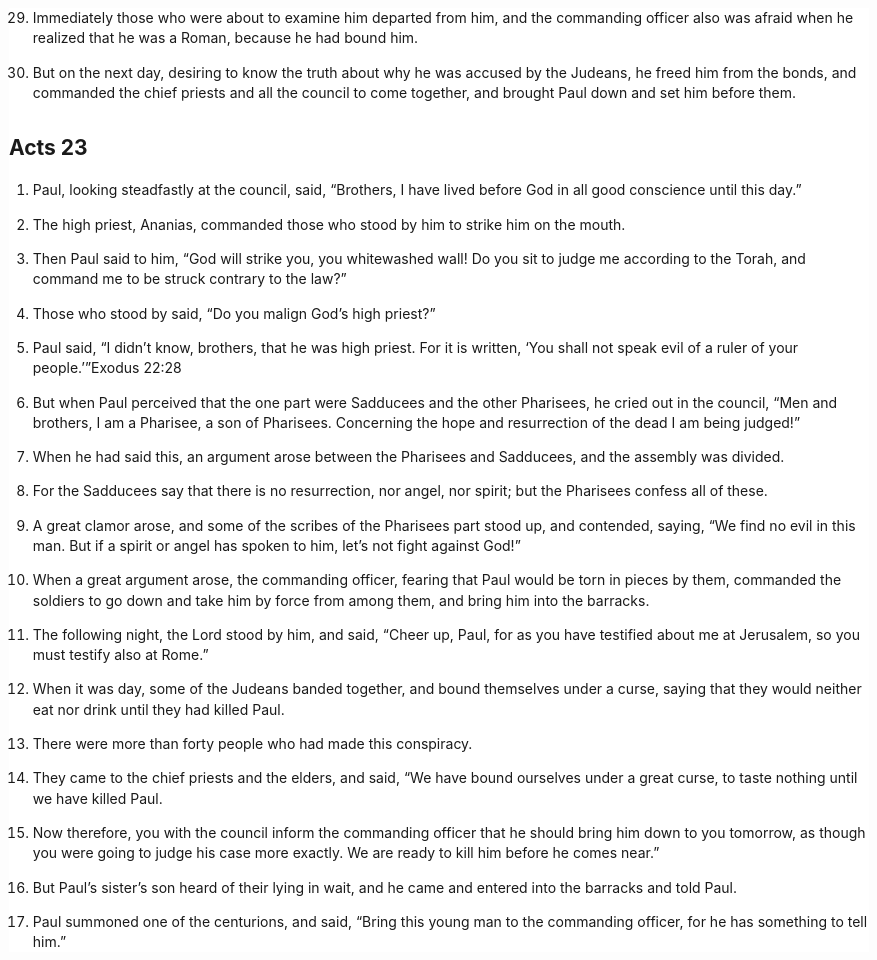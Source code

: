 29.   Immediately those who were about to examine him departed from him, and the commanding officer also was afraid when he realized that he was a Roman, because he had bound him.

30. But on the next day, desiring to know the truth about why he was accused by the Judeans, he freed him from the bonds, and commanded the chief priests and all the council to come together, and brought Paul down and set him before them.   

## Acts 23

1. Paul, looking steadfastly at the council, said, “Brothers, I have lived before God in all good conscience until this day.”  

2.   The high priest, Ananias, commanded those who stood by him to strike him on the mouth.  

3.   Then Paul said to him, “God will strike you, you whitewashed wall! Do you sit to judge me according to the Torah, and command me to be struck contrary to the law?”  

4.   Those who stood by said, “Do you malign God’s high priest?”  

5.   Paul said, “I didn’t know, brothers, that he was high priest. For it is written, ‘You shall not speak evil of a ruler of your people.’”Exodus 22:28

6. But when Paul perceived that the one part were Sadducees and the other Pharisees, he cried out in the council, “Men and brothers, I am a Pharisee, a son of Pharisees. Concerning the hope and resurrection of the dead I am being judged!”  

7.   When he had said this, an argument arose between the Pharisees and Sadducees, and the assembly was divided.

8. For the Sadducees say that there is no resurrection, nor angel, nor spirit; but the Pharisees confess all of these.

9. A great clamor arose, and some of the scribes of the Pharisees part stood up, and contended, saying, “We find no evil in this man. But if a spirit or angel has spoken to him, let’s not fight against God!”  

10.   When a great argument arose, the commanding officer, fearing that Paul would be torn in pieces by them, commanded the soldiers to go down and take him by force from among them, and bring him into the barracks.  

11.   The following night, the Lord stood by him, and said, “Cheer up, Paul, for as you have testified about me at Jerusalem, so you must testify also at Rome.”  

12.   When it was day, some of the Judeans banded together, and bound themselves under a curse, saying that they would neither eat nor drink until they had killed Paul.

13. There were more than forty people who had made this conspiracy.

14. They came to the chief priests and the elders, and said, “We have bound ourselves under a great curse, to taste nothing until we have killed Paul.

15. Now therefore, you with the council inform the commanding officer that he should bring him down to you tomorrow, as though you were going to judge his case more exactly. We are ready to kill him before he comes near.”  

16.   But Paul’s sister’s son heard of their lying in wait, and he came and entered into the barracks and told Paul.

17. Paul summoned one of the centurions, and said, “Bring this young man to the commanding officer, for he has something to tell him.”  
